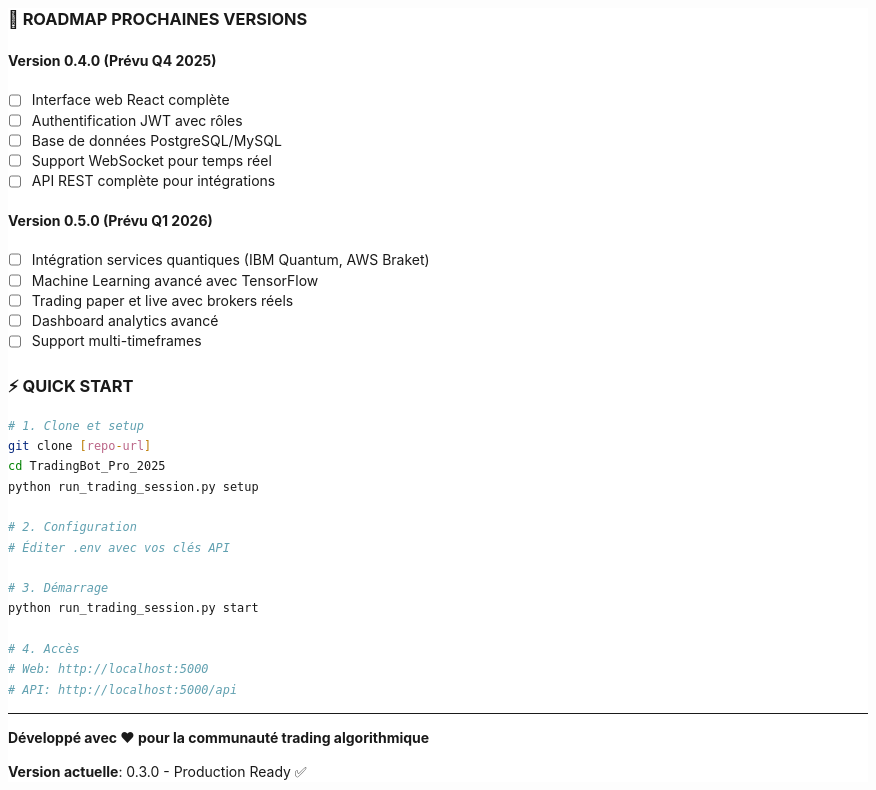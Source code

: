 ### 🎯 **ROADMAP PROCHAINES VERSIONS**

#### **Version 0.4.0 (Prévu Q4 2025)**
- [ ] Interface web React complète
- [ ] Authentification JWT avec rôles
- [ ] Base de données PostgreSQL/MySQL
- [ ] Support WebSocket pour temps réel
- [ ] API REST complète pour intégrations

#### **Version 0.5.0 (Prévu Q1 2026)**
- [ ] Intégration services quantiques (IBM Quantum, AWS Braket)
- [ ] Machine Learning avancé avec TensorFlow
- [ ] Trading paper et live avec brokers réels
- [ ] Dashboard analytics avancé
- [ ] Support multi-timeframes

### ⚡ **QUICK START**

```bash
# 1. Clone et setup
git clone [repo-url]
cd TradingBot_Pro_2025
python run_trading_session.py setup

# 2. Configuration
# Éditer .env avec vos clés API

# 3. Démarrage
python run_trading_session.py start

# 4. Accès
# Web: http://localhost:5000
# API: http://localhost:5000/api
```

---

**Développé avec ❤️ pour la communauté trading algorithmique**

**Version actuelle**: 0.3.0 - Production Ready ✅
